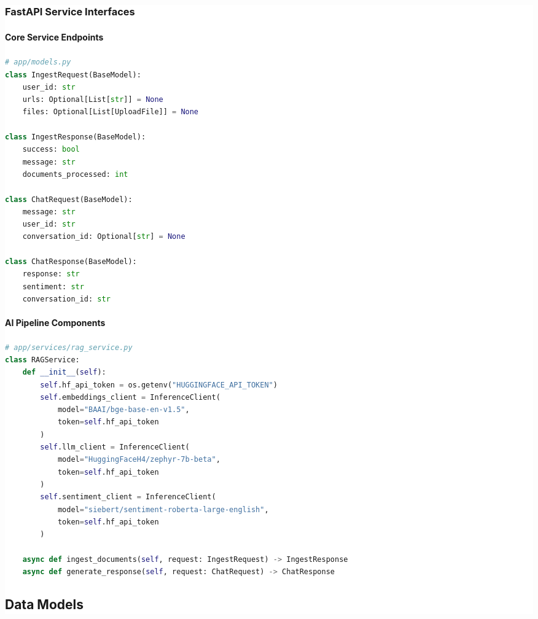 ### FastAPI Service Interfaces

#### Core Service Endpoints
```python
# app/models.py
class IngestRequest(BaseModel):
    user_id: str
    urls: Optional[List[str]] = None
    files: Optional[List[UploadFile]] = None

class IngestResponse(BaseModel):
    success: bool
    message: str
    documents_processed: int

class ChatRequest(BaseModel):
    message: str
    user_id: str
    conversation_id: Optional[str] = None

class ChatResponse(BaseModel):
    response: str
    sentiment: str
    conversation_id: str
```

#### AI Pipeline Components
```python
# app/services/rag_service.py
class RAGService:
    def __init__(self):
        self.hf_api_token = os.getenv("HUGGINGFACE_API_TOKEN")
        self.embeddings_client = InferenceClient(
            model="BAAI/bge-base-en-v1.5",
            token=self.hf_api_token
        )
        self.llm_client = InferenceClient(
            model="HuggingFaceH4/zephyr-7b-beta",
            token=self.hf_api_token
        )
        self.sentiment_client = InferenceClient(
            model="siebert/sentiment-roberta-large-english",
            token=self.hf_api_token
        )
    
    async def ingest_documents(self, request: IngestRequest) -> IngestResponse
    async def generate_response(self, request: ChatRequest) -> ChatResponse
```

## Data Models
